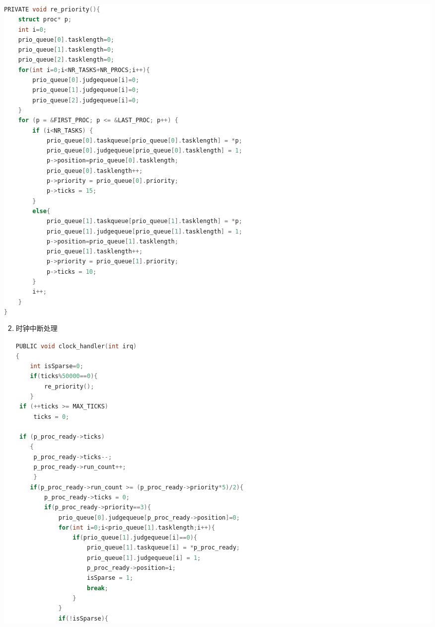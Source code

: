    ```C
   PRIVATE void re_priority(){
       struct proc* p;
       int i=0;
       prio_queue[0].tasklength=0;
       prio_queue[1].tasklength=0;
       prio_queue[2].tasklength=0;
       for(int i=0;i<NR_TASKS+NR_PROCS;i++){
           prio_queue[0].judgequeue[i]=0;
           prio_queue[1].judgequeue[i]=0;
           prio_queue[2].judgequeue[i]=0;
       }
       for (p = &FIRST_PROC; p <= &LAST_PROC; p++) {
           if (i<NR_TASKS) {
               prio_queue[0].taskqueue[prio_queue[0].tasklength] = *p;
               prio_queue[0].judgequeue[prio_queue[0].tasklength] = 1;
               p->position=prio_queue[0].tasklength;
               prio_queue[0].tasklength++;
               p->priority = prio_queue[0].priority;
               p->ticks = 15;
           }
           else{
               prio_queue[1].taskqueue[prio_queue[1].tasklength] = *p;
               prio_queue[1].judgequeue[prio_queue[1].tasklength] = 1;
               p->position=prio_queue[1].tasklength;
               prio_queue[1].tasklength++;
               p->priority = prio_queue[1].priority;
               p->ticks = 10;
           }
           i++;
       }
   }
   ```

2. 时钟中断处理

   ```C
   PUBLIC void clock_handler(int irq)
   {
       int isSparse=0;
       if(ticks%50000==0){
           re_priority();
       }
   	if (++ticks >= MAX_TICKS)
   		ticks = 0;

   	if (p_proc_ready->ticks)
   	   {
   		p_proc_ready->ticks--;
   		p_proc_ready->run_count++;
   		}
       if(p_proc_ready->run_count >= (p_proc_ready->priority*5)/2){
           p_proc_ready->ticks = 0;
           if(p_proc_ready->priority==3){
               prio_queue[0].judgequeue[p_proc_ready->position]=0;
               for(int i=0;i<prio_queue[1].tasklength;i++){
                   if(prio_queue[1].judgequeue[i]==0){
                       prio_queue[1].taskqueue[i] = *p_proc_ready;
                       prio_queue[1].judgequeue[i] = 1;
                       p_proc_ready->position=i;
                       isSparse = 1;
                       break;
                   }
               }
               if(!isSparse){
   ```